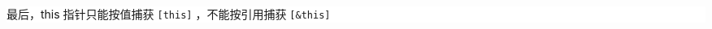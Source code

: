 最后，this 指针只能按值捕获 `[this]` ，不能按引用捕获 `[&this]` 

[fig1]: https://csdnimg.cn/release/blogv2/dist/pc/img/newCodeMoreWhite.png

[Lambda]: https://so.csdn.net/so/search?q=Lambda&spm=1001.2101.3001.7020
